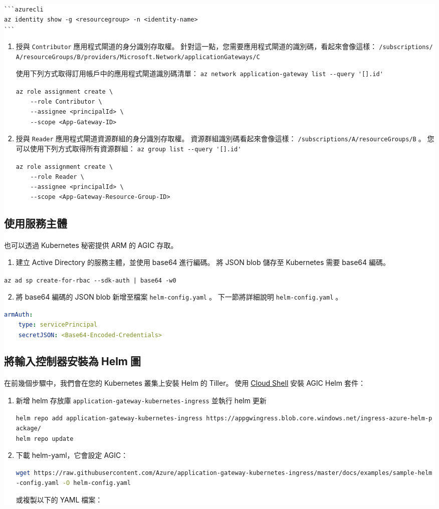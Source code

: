     ```azurecli
    az identity show -g <resourcegroup> -n <identity-name>
    ```

1. 授與 `Contributor` 應用程式閘道的身分識別存取權。 針對這一點，您需要應用程式閘道的識別碼，看起來會像這樣： `/subscriptions/A/resourceGroups/B/providers/Microsoft.Network/applicationGateways/C`

    使用下列方式取得訂用帳戶中的應用程式閘道識別碼清單： `az network application-gateway list --query '[].id'`

    ```azurecli
    az role assignment create \
        --role Contributor \
        --assignee <principalId> \
        --scope <App-Gateway-ID>
    ```

1. 授與 `Reader` 應用程式閘道資源群組的身分識別存取權。 資源群組識別碼看起來會像這樣： `/subscriptions/A/resourceGroups/B` 。 您可以使用下列方式取得所有資源群組： `az group list --query '[].id'`

    ```azurecli
    az role assignment create \
        --role Reader \
        --assignee <principalId> \
        --scope <App-Gateway-Resource-Group-ID>
    ```

## <a name="using-a-service-principal"></a>使用服務主體
也可以透過 Kubernetes 秘密提供 ARM 的 AGIC 存取。

1. 建立 Active Directory 的服務主體，並使用 base64 進行編碼。 將 JSON blob 儲存至 Kubernetes 需要 base64 編碼。

```azurecli
az ad sp create-for-rbac --sdk-auth | base64 -w0
```

2. 將 base64 編碼的 JSON blob 新增至檔案 `helm-config.yaml` 。 下一節將詳細說明 `helm-config.yaml` 。
```yaml
armAuth:
    type: servicePrincipal
    secretJSON: <Base64-Encoded-Credentials>
```

## <a name="install-ingress-controller-as-a-helm-chart"></a>將輸入控制器安裝為 Helm 圖
在前幾個步驟中，我們會在您的 Kubernetes 叢集上安裝 Helm 的 Tiller。 使用 [Cloud Shell](https://shell.azure.com/) 安裝 AGIC Helm 套件：

1. 新增 helm 存放庫 `application-gateway-kubernetes-ingress` 並執行 helm 更新

    ```bash
    helm repo add application-gateway-kubernetes-ingress https://appgwingress.blob.core.windows.net/ingress-azure-helm-package/
    helm repo update
    ```

1. 下載 helm-yaml，它會設定 AGIC：
    ```bash
    wget https://raw.githubusercontent.com/Azure/application-gateway-kubernetes-ingress/master/docs/examples/sample-helm-config.yaml -O helm-config.yaml
    ```
    或複製以下的 YAML 檔案： 
    